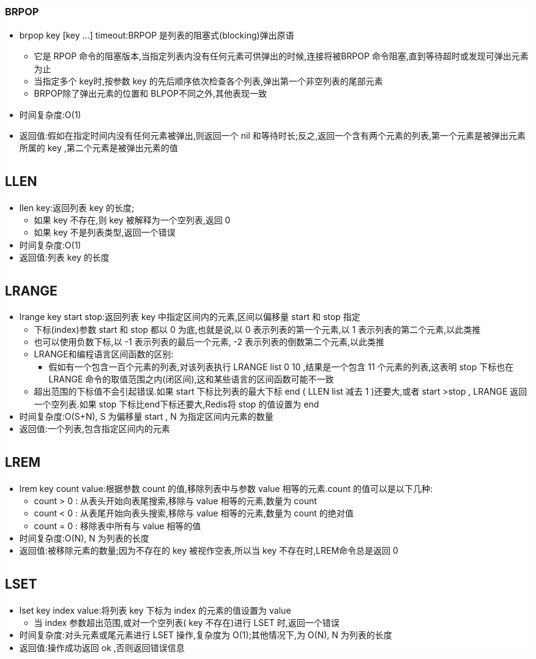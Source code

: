   

### BRPOP

* brpop key [key ...] timeout:BRPOP 是列表的阻塞式(blocking)弹出原语
  * 它是 RPOP 命令的阻塞版本,当指定列表内没有任何元素可供弹出的时候,连接将被BRPOP 命令阻塞,直到等待超时或发现可弹出元素为止
  * 当指定多个 key时,按参数 key 的先后顺序依次检查各个列表,弹出第一个非空列表的尾部元素
  * BRPOP除了弹出元素的位置和 BLPOP不同之外,其他表现一致

* 时间复杂度:O(1)
* 返回值:假如在指定时间内没有任何元素被弹出,则返回一个 nil 和等待时长;反之,返回一个含有两个元素的列表,第一个元素是被弹出元素所属的 key ,第二个元素是被弹出元素的值



## LLEN

* llen key:返回列表 key 的长度;
  * 如果 key 不存在,则 key 被解释为一个空列表,返回 0
  * 如果 key 不是列表类型,返回一个错误
* 时间复杂度:O(1)
* 返回值:列表 key 的长度



## LRANGE

* lrange key start stop:返回列表 key 中指定区间内的元素,区间以偏移量 start 和 stop 指定
  * 下标(index)参数 start 和 stop 都以 0 为底,也就是说,以 0 表示列表的第一个元素,以 1 表示列表的第二个元素,以此类推
  * 也可以使用负数下标,以 -1 表示列表的最后一个元素, -2 表示列表的倒数第二个元素,以此类推
  * LRANGE和编程语言区间函数的区别:
    * 假如有一个包含一百个元素的列表,对该列表执行 LRANGE list 0 10 ,结果是一个包含 11 个元素的列表,这表明 stop 下标也在 LRANGE 命令的取值范围之内(闭区间),这和某些语言的区间函数可能不一致
  * 超出范围的下标值不会引起错误.如果 start 下标比列表的最大下标 end ( LLEN list 减去 1 )还要大,或者 start >stop , LRANGE 返回一个空列表.如果 stop 下标比end下标还要大,Redis将 stop 的值设置为 end
* 时间复杂度:O(S+N), S 为偏移量 start , N 为指定区间内元素的数量
* 返回值:一个列表,包含指定区间内的元素



## LREM

* lrem key count value:根据参数 count 的值,移除列表中与参数 value 相等的元素.count 的值可以是以下几种:
  * count > 0 : 从表头开始向表尾搜索,移除与 value 相等的元素,数量为 count
  * count < 0 : 从表尾开始向表头搜索,移除与 value 相等的元素,数量为 count 的绝对值
  * count = 0 : 移除表中所有与 value 相等的值
* 时间复杂度:O(N), N 为列表的长度
* 返回值:被移除元素的数量;因为不存在的 key 被视作空表,所以当 key 不存在时,LREM命令总是返回 0



## LSET

* lset key index value:将列表 key 下标为 index 的元素的值设置为 value
  * 当 index 参数超出范围,或对一个空列表( key 不存在)进行 LSET 时,返回一个错误
* 时间复杂度:对头元素或尾元素进行 LSET 操作,复杂度为 O(1);其他情况下,为 O(N), N 为列表的长度
* 返回值:操作成功返回 ok ,否则返回错误信息
